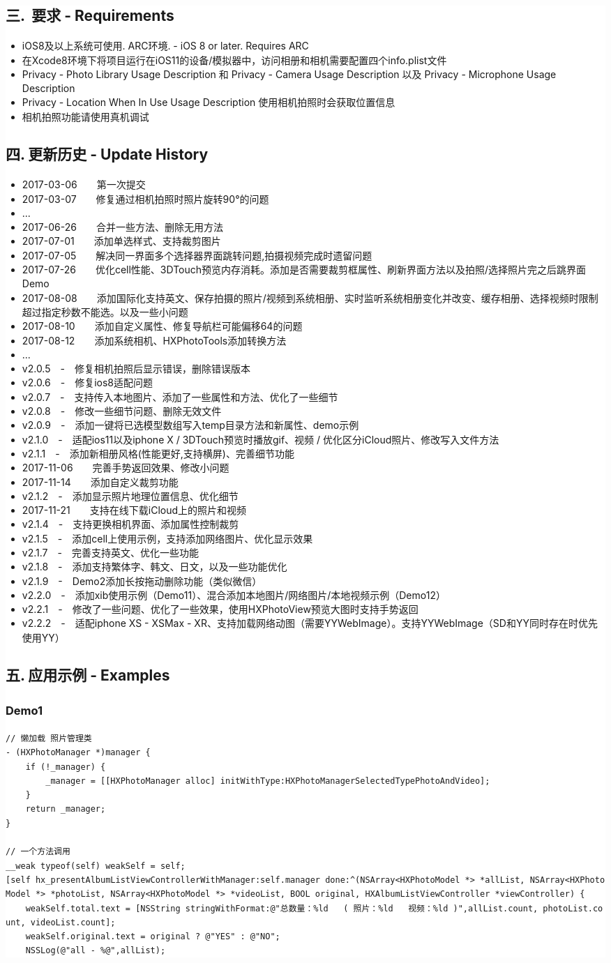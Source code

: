 ## <a id="要求"></a> 三.  要求 - Requirements

- iOS8及以上系统可使用. ARC环境. - iOS 8 or later. Requires ARC
- 在Xcode8环境下将项目运行在iOS11的设备/模拟器中，访问相册和相机需要配置四个info.plist文件
- Privacy - Photo Library Usage Description 和 Privacy - Camera Usage Description 以及 Privacy - Microphone Usage Description
- Privacy - Location When In Use Usage Description 使用相机拍照时会获取位置信息
- 相机拍照功能请使用真机调试

## <a id="更新历史"></a> 四.  更新历史 - Update History
- 2017-03-06　　第一次提交
- 2017-03-07　　修复通过相机拍照时照片旋转90°的问题
- ...
- 2017-06-26　　合并一些方法、删除无用方法
- 2017-07-01　　添加单选样式、支持裁剪图片
- 2017-07-05　　解决同一界面多个选择器界面跳转问题,拍摄视频完成时遗留问题
- 2017-07-26　　优化cell性能、3DTouch预览内存消耗。添加是否需要裁剪框属性、刷新界面方法以及拍照/选择照片完之后跳界面Demo
- 2017-08-08　　添加国际化支持英文、保存拍摄的照片/视频到系统相册、实时监听系统相册变化并改变、缓存相册、选择视频时限制超过指定秒数不能选。以及一些小问题
- 2017-08-10　　添加自定义属性、修复导航栏可能偏移64的问题
- 2017-08-12　　添加系统相机、HXPhotoTools添加转换方法
- ...
- v2.0.5　-　修复相机拍照后显示错误，删除错误版本
- v2.0.6　-　修复ios8适配问题
- v2.0.7　-　支持传入本地图片、添加了一些属性和方法、优化了一些细节
- v2.0.8　-　修改一些细节问题、删除无效文件
- v2.0.9　-　添加一键将已选模型数组写入temp目录方法和新属性、demo示例
- v2.1.0　-　适配ios11以及iphone X / 3DTouch预览时播放gif、视频 / 优化区分iCloud照片、修改写入文件方法
- v2.1.1　-　添加新相册风格(性能更好,支持横屏)、完善细节功能
- 2017-11-06　　完善手势返回效果、修改小问题
- 2017-11-14　　添加自定义裁剪功能
- v2.1.2　-　添加显示照片地理位置信息、优化细节
- 2017-11-21　　支持在线下载iCloud上的照片和视频
- v2.1.4　-　支持更换相机界面、添加属性控制裁剪
- v2.1.5　-　添加cell上使用示例，支持添加网络图片、优化显示效果
- v2.1.7　-　完善支持英文、优化一些功能 
- v2.1.8　-　添加支持繁体字、韩文、日文，以及一些功能优化
- v2.1.9　-　Demo2添加长按拖动删除功能（类似微信）
- v2.2.0　-　添加xib使用示例（Demo11）、混合添加本地图片/网络图片/本地视频示例（Demo12）
- v2.2.1　-　修改了一些问题、优化了一些效果，使用HXPhotoView预览大图时支持手势返回
- v2.2.2　-　适配iphone XS - XSMax - XR、支持加载网络动图（需要YYWebImage）。支持YYWebImage（SD和YY同时存在时优先使用YY）

## <a id="例子"></a> 五.  应用示例 - Examples
### <a id="Demo1"></a> Demo1
```objc
// 懒加载 照片管理类
- (HXPhotoManager *)manager {
    if (!_manager) {
        _manager = [[HXPhotoManager alloc] initWithType:HXPhotoManagerSelectedTypePhotoAndVideo];
    }
    return _manager;
}

// 一个方法调用
__weak typeof(self) weakSelf = self;
[self hx_presentAlbumListViewControllerWithManager:self.manager done:^(NSArray<HXPhotoModel *> *allList, NSArray<HXPhotoModel *> *photoList, NSArray<HXPhotoModel *> *videoList, BOOL original, HXAlbumListViewController *viewController) {
    weakSelf.total.text = [NSString stringWithFormat:@"总数量：%ld   ( 照片：%ld   视频：%ld )",allList.count, photoList.count, videoList.count];
    weakSelf.original.text = original ? @"YES" : @"NO";
    NSSLog(@"all - %@",allList);
```